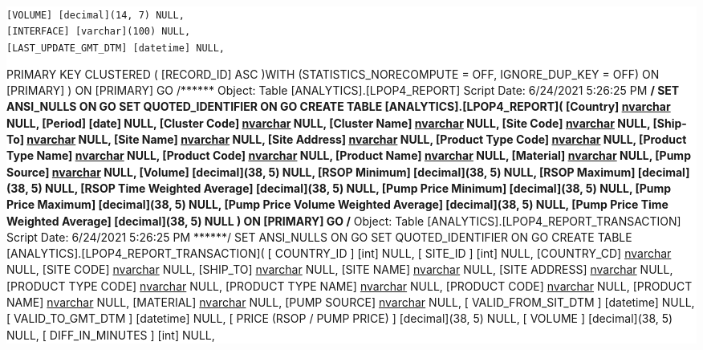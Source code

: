 	[VOLUME] [decimal](14, 7) NULL,
	[INTERFACE] [varchar](100) NULL,
	[LAST_UPDATE_GMT_DTM] [datetime] NULL,
PRIMARY KEY CLUSTERED 
(
	[RECORD_ID] ASC
)WITH (STATISTICS_NORECOMPUTE = OFF, IGNORE_DUP_KEY = OFF) ON [PRIMARY]
) ON [PRIMARY]
GO
/****** Object:  Table [ANALYTICS].[LPOP4_REPORT]    Script Date: 6/24/2021 5:26:25 PM ******/
SET ANSI_NULLS ON
GO
SET QUOTED_IDENTIFIER ON
GO
CREATE TABLE [ANALYTICS].[LPOP4_REPORT](
	[Country] [nvarchar](20) NULL,
	[Period] [date] NULL,
	[Cluster Code] [nvarchar](10) NULL,
	[Cluster Name] [nvarchar](200) NULL,
	[Site Code] [nvarchar](10) NULL,
	[Ship-To] [nvarchar](10) NULL,
	[Site Name] [nvarchar](200) NULL,
	[Site Address] [nvarchar](200) NULL,
	[Product Type Code] [nvarchar](10) NULL,
	[Product Type Name] [nvarchar](200) NULL,
	[Product Code] [nvarchar](10) NULL,
	[Product Name] [nvarchar](200) NULL,
	[Material] [nvarchar](10) NULL,
	[Pump Source] [nvarchar](100) NULL,
	[Volume] [decimal](38, 5) NULL,
	[RSOP Minimum] [decimal](38, 5) NULL,
	[RSOP Maximum] [decimal](38, 5) NULL,
	[RSOP Time Weighted Average] [decimal](38, 5) NULL,
	[Pump Price Minimum] [decimal](38, 5) NULL,
	[Pump Price Maximum] [decimal](38, 5) NULL,
	[Pump Price Volume Weighted Average] [decimal](38, 5) NULL,
	[Pump Price Time Weighted Average] [decimal](38, 5) NULL
) ON [PRIMARY]
GO
/****** Object:  Table [ANALYTICS].[LPOP4_REPORT_TRANSACTION]    Script Date: 6/24/2021 5:26:25 PM ******/
SET ANSI_NULLS ON
GO
SET QUOTED_IDENTIFIER ON
GO
CREATE TABLE [ANALYTICS].[LPOP4_REPORT_TRANSACTION](
	[	COUNTRY_ID	] [int] NULL,
	[	SITE_ID	] [int] NULL,
	[COUNTRY_CD] [nvarchar](10) NULL,
	[SITE CODE] [nvarchar](10) NULL,
	[SHIP_TO] [nvarchar](10) NULL,
	[SITE NAME] [nvarchar](200) NULL,
	[SITE ADDRESS] [nvarchar](200) NULL,
	[PRODUCT TYPE CODE] [nvarchar](10) NULL,
	[PRODUCT TYPE NAME] [nvarchar](200) NULL,
	[PRODUCT CODE] [nvarchar](10) NULL,
	[PRODUCT NAME] [nvarchar](200) NULL,
	[MATERIAL] [nvarchar](10) NULL,
	[PUMP SOURCE] [nvarchar](100) NULL,
	[	VALID_FROM_SIT_DTM	] [datetime] NULL,
	[	VALID_TO_GMT_DTM	] [datetime] NULL,
	[	PRICE (RSOP / PUMP PRICE)	] [decimal](38, 5) NULL,
	[	VOLUME	] [decimal](38, 5) NULL,
	[	DIFF_IN_MINUTES	] [int] NULL,